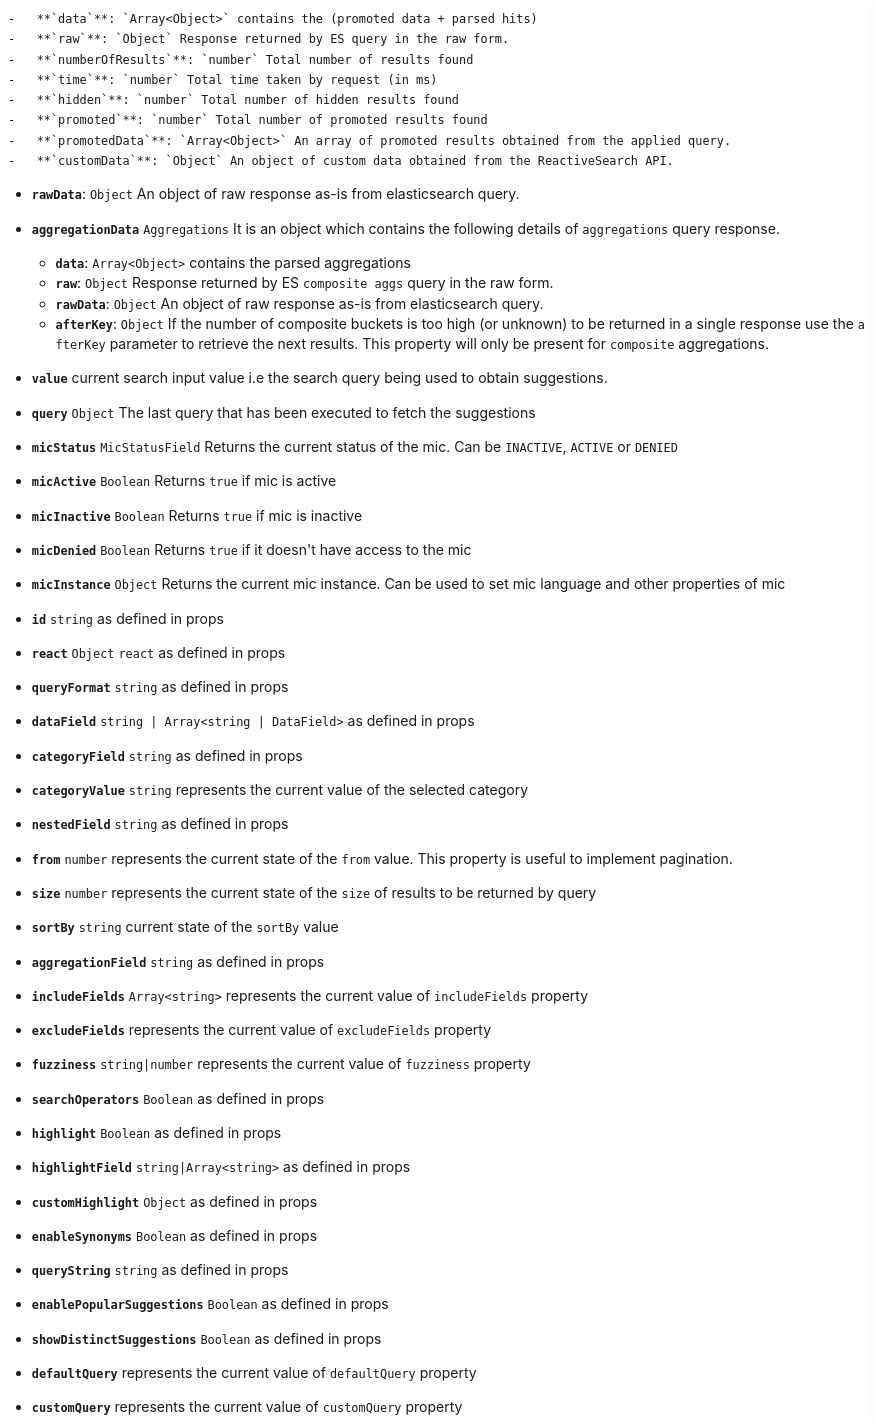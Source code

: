     -   **`data`**: `Array<Object>` contains the (promoted data + parsed hits)
    -   **`raw`**: `Object` Response returned by ES query in the raw form.
    -   **`numberOfResults`**: `number` Total number of results found
    -   **`time`**: `number` Total time taken by request (in ms)
    -   **`hidden`**: `number` Total number of hidden results found
    -   **`promoted`**: `number` Total number of promoted results found
    -   **`promotedData`**: `Array<Object>` An array of promoted results obtained from the applied query.
    -   **`customData`**: `Object` An object of custom data obtained from the ReactiveSearch API.
-   **`rawData`**: `Object` An object of raw response as-is from elasticsearch query.

-   **`aggregationData`** `Aggregations`
    It is an object which contains the following details of `aggregations` query response.

    -   **`data`**: `Array<Object>` contains the parsed aggregations
    -   **`raw`**: `Object` Response returned by ES `composite aggs` query in the raw form.
    -   **`rawData`**: `Object` An object of raw response as-is from elasticsearch query.
    -   **`afterKey`**: `Object` If the number of composite buckets is too high (or unknown) to be returned in a single response use the `afterKey` parameter to retrieve the next results. This property will only be present for `composite` aggregations.

-   **`value`**
    current search input value i.e the search query being used to obtain suggestions.

-   **`query`** `Object`
    The last query that has been executed to fetch the suggestions

-   **`micStatus`** `MicStatusField`
    Returns the current status of the mic. Can be `INACTIVE`, `ACTIVE` or `DENIED`

-   **`micActive`** `Boolean`
    Returns `true` if mic is active

-   **`micInactive`** `Boolean`
    Returns `true` if mic is inactive

-   **`micDenied`** `Boolean`
    Returns `true` if it doesn't have access to the mic

-   **`micInstance`** `Object`
    Returns the current mic instance. Can be used to set mic language and other properties of mic
-   **`id`** `string` as defined in props
-   **`react`** `Object` `react` as defined in props
-   **`queryFormat`** `string` as defined in props
-   **`dataField`** `string | Array<string | DataField>` as defined in props
-   **`categoryField`** `string` as defined in props
-   **`categoryValue`** `string` represents the current value of the selected category
-   **`nestedField`** `string` as defined in props
-   **`from`** `number` represents the current state of the `from` value. This property is useful to implement pagination.
-   **`size`** `number` represents the current state of the `size` of results to be returned by query
-   **`sortBy`** `string` current state of the `sortBy` value
-   **`aggregationField`** `string` as defined in props
-   **`includeFields`** `Array<string>` represents the current value of `includeFields` property
-   **`excludeFields`** represents the current value of `excludeFields` property
-   **`fuzziness`** `string|number` represents the current value of `fuzziness` property
-   **`searchOperators`** `Boolean` as defined in props
-   **`highlight`** `Boolean` as defined in props
-   **`highlightField`** `string|Array<string>` as defined in props
-   **`customHighlight`** `Object` as defined in props
-   **`enableSynonyms`** `Boolean` as defined in props
-   **`queryString`** `string` as defined in props
-   **`enablePopularSuggestions`** `Boolean` as defined in props
-   **`showDistinctSuggestions`** `Boolean` as defined in props
-   **`defaultQuery`** represents the current value of `defaultQuery` property
-   **`customQuery`**  represents the current value of `customQuery` property